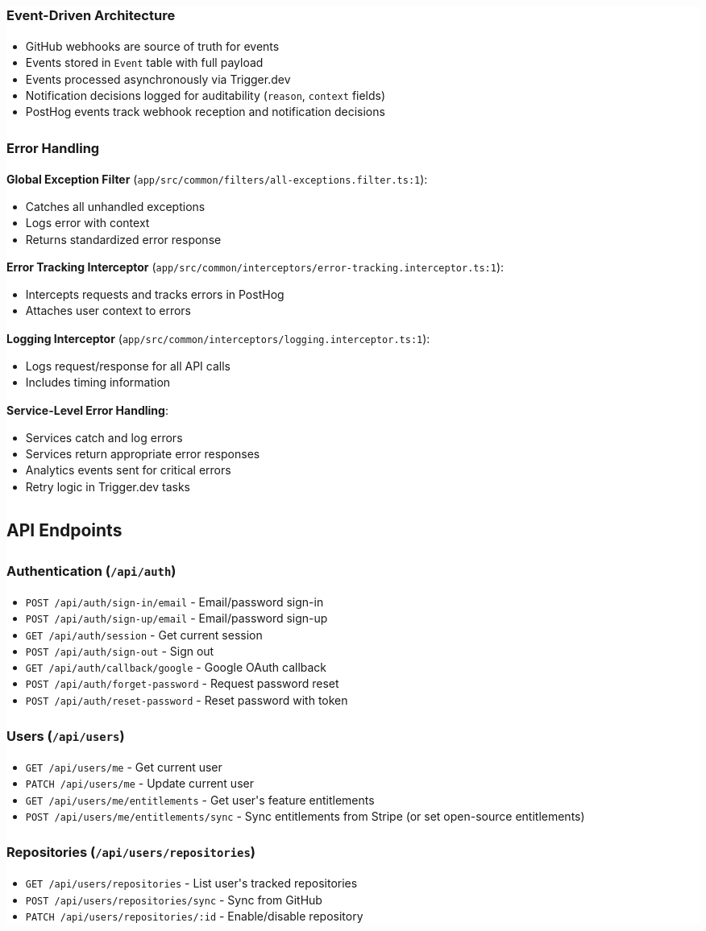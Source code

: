 ### Event-Driven Architecture

- GitHub webhooks are source of truth for events
- Events stored in `Event` table with full payload
- Events processed asynchronously via Trigger.dev
- Notification decisions logged for auditability (`reason`, `context` fields)
- PostHog events track webhook reception and notification decisions

### Error Handling

**Global Exception Filter** (`app/src/common/filters/all-exceptions.filter.ts:1`):
- Catches all unhandled exceptions
- Logs error with context
- Returns standardized error response

**Error Tracking Interceptor** (`app/src/common/interceptors/error-tracking.interceptor.ts:1`):
- Intercepts requests and tracks errors in PostHog
- Attaches user context to errors

**Logging Interceptor** (`app/src/common/interceptors/logging.interceptor.ts:1`):
- Logs request/response for all API calls
- Includes timing information

**Service-Level Error Handling**:
- Services catch and log errors
- Services return appropriate error responses
- Analytics events sent for critical errors
- Retry logic in Trigger.dev tasks

## API Endpoints

### Authentication (`/api/auth`)
- `POST /api/auth/sign-in/email` - Email/password sign-in
- `POST /api/auth/sign-up/email` - Email/password sign-up
- `GET /api/auth/session` - Get current session
- `POST /api/auth/sign-out` - Sign out
- `GET /api/auth/callback/google` - Google OAuth callback
- `POST /api/auth/forget-password` - Request password reset
- `POST /api/auth/reset-password` - Reset password with token

### Users (`/api/users`)
- `GET /api/users/me` - Get current user
- `PATCH /api/users/me` - Update current user
- `GET /api/users/me/entitlements` - Get user's feature entitlements
- `POST /api/users/me/entitlements/sync` - Sync entitlements from Stripe (or set open-source entitlements)

### Repositories (`/api/users/repositories`)
- `GET /api/users/repositories` - List user's tracked repositories
- `POST /api/users/repositories/sync` - Sync from GitHub
- `PATCH /api/users/repositories/:id` - Enable/disable repository
